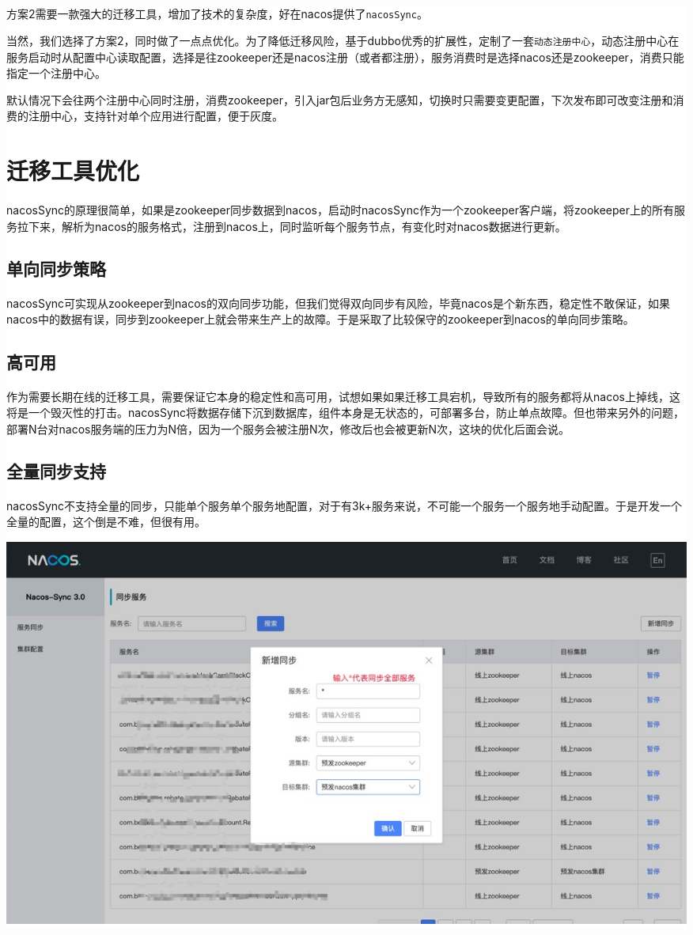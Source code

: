 方案2需要一款强大的迁移工具，增加了技术的复杂度，好在nacos提供了`nacosSync`。

当然，我们选择了方案2，同时做了一点点优化。为了降低迁移风险，基于dubbo优秀的扩展性，定制了一套`动态注册中心`，动态注册中心在服务启动时从配置中心读取配置，选择是往zookeeper还是nacos注册（或者都注册），服务消费时是选择nacos还是zookeeper，消费只能指定一个注册中心。

默认情况下会往两个注册中心同时注册，消费zookeeper，引入jar包后业务方无感知，切换时只需要变更配置，下次发布即可改变注册和消费的注册中心，支持针对单个应用进行配置，便于灰度。

# 迁移工具优化
nacosSync的原理很简单，如果是zookeeper同步数据到nacos，启动时nacosSync作为一个zookeeper客户端，将zookeeper上的所有服务拉下来，解析为nacos的服务格式，注册到nacos上，同时监听每个服务节点，有变化时对nacos数据进行更新。

## 单向同步策略

nacosSync可实现从zookeeper到nacos的双向同步功能，但我们觉得双向同步有风险，毕竟nacos是个新东西，稳定性不敢保证，如果nacos中的数据有误，同步到zookeeper上就会带来生产上的故障。于是采取了比较保守的zookeeper到nacos的单向同步策略。

## 高可用
作为需要长期在线的迁移工具，需要保证它本身的稳定性和高可用，试想如果如果迁移工具宕机，导致所有的服务都将从nacos上掉线，这将是一个毁灭性的打击。nacosSync将数据存储下沉到数据库，组件本身是无状态的，可部署多台，防止单点故障。但也带来另外的问题，部署N台对nacos服务端的压力为N倍，因为一个服务会被注册N次，修改后也会被更新N次，这块的优化后面会说。

## 全量同步支持

nacosSync不支持全量的同步，只能单个服务单个服务地配置，对于有3k+服务来说，不可能一个服务一个服务地手动配置。于是开发一个全量的配置，这个倒是不难，但很有用。

![](img3.jpg)
